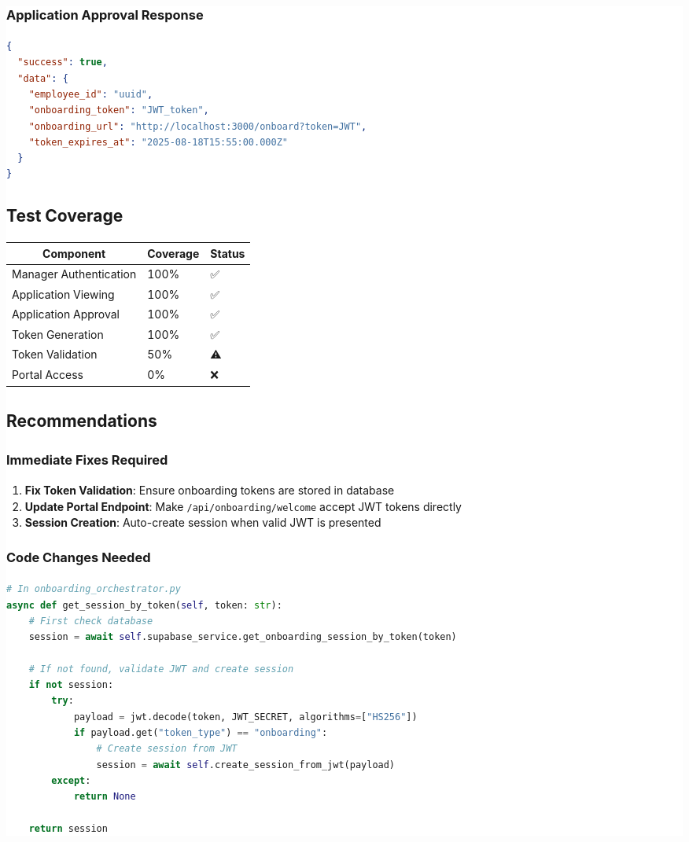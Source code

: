 ### Application Approval Response
```json
{
  "success": true,
  "data": {
    "employee_id": "uuid",
    "onboarding_token": "JWT_token",
    "onboarding_url": "http://localhost:3000/onboard?token=JWT",
    "token_expires_at": "2025-08-18T15:55:00.000Z"
  }
}
```

## Test Coverage

| Component | Coverage | Status |
|-----------|----------|--------|
| Manager Authentication | 100% | ✅ |
| Application Viewing | 100% | ✅ |
| Application Approval | 100% | ✅ |
| Token Generation | 100% | ✅ |
| Token Validation | 50% | ⚠️ |
| Portal Access | 0% | ❌ |

## Recommendations

### Immediate Fixes Required
1. **Fix Token Validation**: Ensure onboarding tokens are stored in database
2. **Update Portal Endpoint**: Make `/api/onboarding/welcome` accept JWT tokens directly
3. **Session Creation**: Auto-create session when valid JWT is presented

### Code Changes Needed
```python
# In onboarding_orchestrator.py
async def get_session_by_token(self, token: str):
    # First check database
    session = await self.supabase_service.get_onboarding_session_by_token(token)
    
    # If not found, validate JWT and create session
    if not session:
        try:
            payload = jwt.decode(token, JWT_SECRET, algorithms=["HS256"])
            if payload.get("token_type") == "onboarding":
                # Create session from JWT
                session = await self.create_session_from_jwt(payload)
        except:
            return None
    
    return session
```
